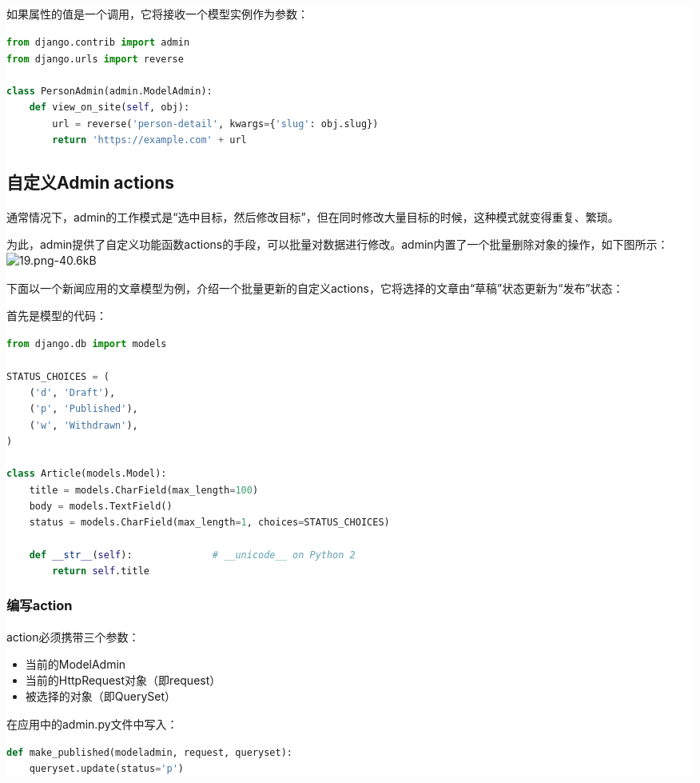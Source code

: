 如果属性的值是一个调用，它将接收一个模型实例作为参数：

```python
from django.contrib import admin
from django.urls import reverse

class PersonAdmin(admin.ModelAdmin):
    def view_on_site(self, obj):
        url = reverse('person-detail', kwargs={'slug': obj.slug})
        return 'https://example.com' + url
```

## 自定义Admin actions

通常情况下，admin的工作模式是“选中目标，然后修改目标”，但在同时修改大量目标的时候，这种模式就变得重复、繁琐。

为此，admin提供了自定义功能函数actions的手段，可以批量对数据进行修改。admin内置了一个批量删除对象的操作，如下图所示：![19.png-40.6kB](http://static.zybuluo.com/feixuelove1009/jzdfwkre56ltwxezgm0flm9i/19.png)

下面以一个新闻应用的文章模型为例，介绍一个批量更新的自定义actions，它将选择的文章由“草稿”状态更新为“发布”状态：

首先是模型的代码：

```python
from django.db import models

STATUS_CHOICES = (
    ('d', 'Draft'),
    ('p', 'Published'),
    ('w', 'Withdrawn'),
)

class Article(models.Model):
    title = models.CharField(max_length=100)
    body = models.TextField()
    status = models.CharField(max_length=1, choices=STATUS_CHOICES)

    def __str__(self):              # __unicode__ on Python 2
        return self.title
```

### 编写action

action必须携带三个参数：

- 当前的ModelAdmin
- 当前的HttpRequest对象（即request）
- 被选择的对象（即QuerySet）

在应用中的admin.py文件中写入：

```python
def make_published(modeladmin, request, queryset):
    queryset.update(status='p')
```
